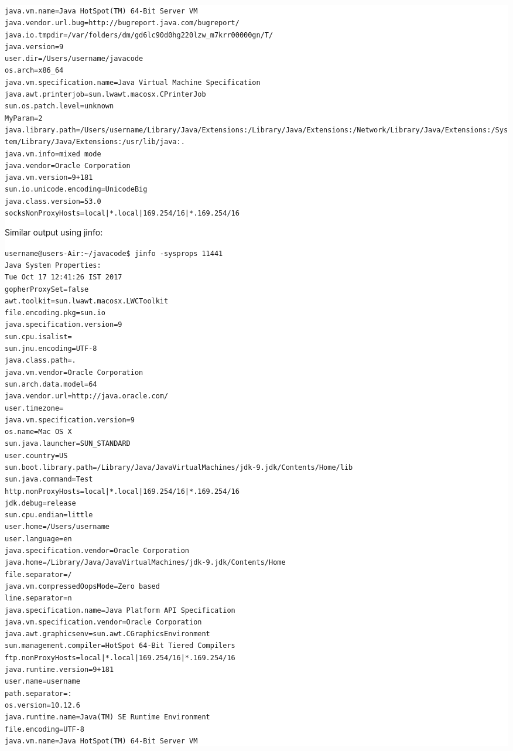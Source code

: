     java.vm.name=Java HotSpot(TM) 64-Bit Server VM
    java.vendor.url.bug=http://bugreport.java.com/bugreport/
    java.io.tmpdir=/var/folders/dm/gd6lc90d0hg220lzw_m7krr00000gn/T/
    java.version=9
    user.dir=/Users/username/javacode
    os.arch=x86_64
    java.vm.specification.name=Java Virtual Machine Specification
    java.awt.printerjob=sun.lwawt.macosx.CPrinterJob
    sun.os.patch.level=unknown
    MyParam=2
    java.library.path=/Users/username/Library/Java/Extensions:/Library/Java/Extensions:/Network/Library/Java/Extensions:/System/Library/Java/Extensions:/usr/lib/java:.
    java.vm.info=mixed mode
    java.vendor=Oracle Corporation
    java.vm.version=9+181
    sun.io.unicode.encoding=UnicodeBig
    java.class.version=53.0
    socksNonProxyHosts=local|*.local|169.254/16|*.169.254/16



Similar output using jinfo:


    username@users-Air:~/javacode$ jinfo -sysprops 11441
    Java System Properties:
    Tue Oct 17 12:41:26 IST 2017
    gopherProxySet=false
    awt.toolkit=sun.lwawt.macosx.LWCToolkit
    file.encoding.pkg=sun.io
    java.specification.version=9
    sun.cpu.isalist=
    sun.jnu.encoding=UTF-8
    java.class.path=.
    java.vm.vendor=Oracle Corporation
    sun.arch.data.model=64
    java.vendor.url=http://java.oracle.com/
    user.timezone=
    java.vm.specification.version=9
    os.name=Mac OS X
    sun.java.launcher=SUN_STANDARD
    user.country=US
    sun.boot.library.path=/Library/Java/JavaVirtualMachines/jdk-9.jdk/Contents/Home/lib
    sun.java.command=Test
    http.nonProxyHosts=local|*.local|169.254/16|*.169.254/16
    jdk.debug=release
    sun.cpu.endian=little
    user.home=/Users/username
    user.language=en
    java.specification.vendor=Oracle Corporation
    java.home=/Library/Java/JavaVirtualMachines/jdk-9.jdk/Contents/Home
    file.separator=/
    java.vm.compressedOopsMode=Zero based
    line.separator=n
    java.specification.name=Java Platform API Specification
    java.vm.specification.vendor=Oracle Corporation
    java.awt.graphicsenv=sun.awt.CGraphicsEnvironment
    sun.management.compiler=HotSpot 64-Bit Tiered Compilers
    ftp.nonProxyHosts=local|*.local|169.254/16|*.169.254/16
    java.runtime.version=9+181
    user.name=username
    path.separator=:
    os.version=10.12.6
    java.runtime.name=Java(TM) SE Runtime Environment
    file.encoding=UTF-8
    java.vm.name=Java HotSpot(TM) 64-Bit Server VM